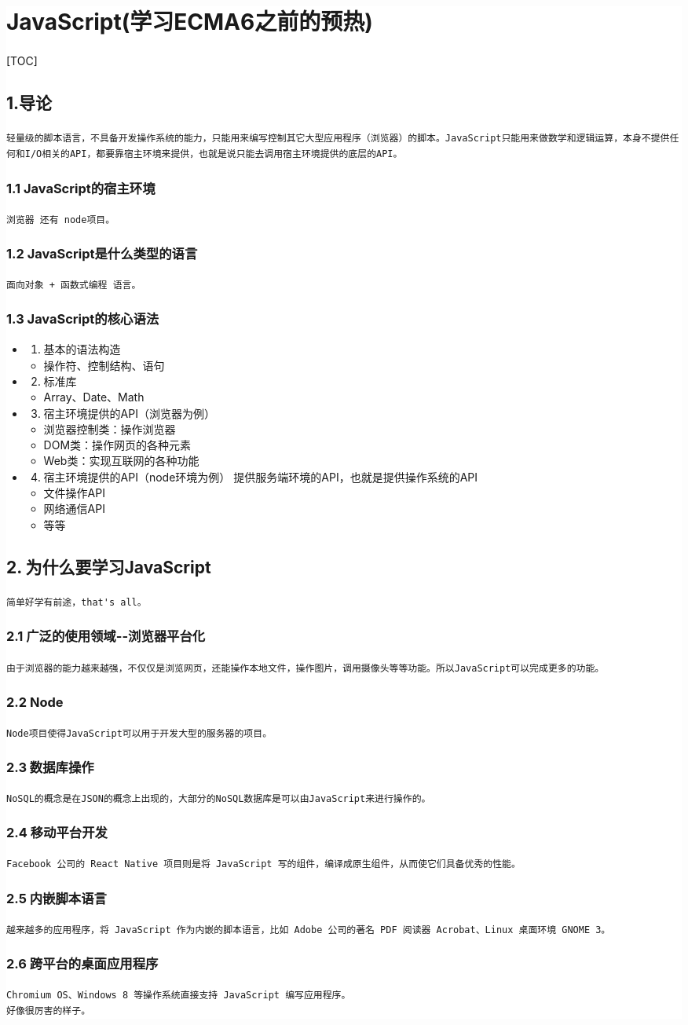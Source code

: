 # JavaScript(学习ECMA6之前的预热)

[TOC]
## 1.导论
    轻量级的脚本语言，不具备开发操作系统的能力，只能用来编写控制其它大型应用程序（浏览器）的脚本。JavaScript只能用来做数学和逻辑运算，本身不提供任何和I/O相关的API，都要靠宿主环境来提供，也就是说只能去调用宿主环境提供的底层的API。

### 1.1 JavaScript的宿主环境
    浏览器 还有 node项目。

### 1.2 JavaScript是什么类型的语言
    面向对象 + 函数式编程 语言。

### 1.3 JavaScript的核心语法
+ 1. 基本的语法构造
    + 操作符、控制结构、语句
+ 2. 标准库
    + Array、Date、Math
+ 3. 宿主环境提供的API（浏览器为例）
    + 浏览器控制类：操作浏览器
    + DOM类：操作网页的各种元素
    + Web类：实现互联网的各种功能
+ 4. 宿主环境提供的API（node环境为例）
    提供服务端环境的API，也就是提供操作系统的API
    + 文件操作API
    + 网络通信API
    + 等等

## 2. 为什么要学习JavaScript
    简单好学有前途，that's all。

### 2.1 广泛的使用领域--浏览器平台化
    由于浏览器的能力越来越强，不仅仅是浏览网页，还能操作本地文件，操作图片，调用摄像头等等功能。所以JavaScript可以完成更多的功能。

### 2.2 Node
    Node项目使得JavaScript可以用于开发大型的服务器的项目。

### 2.3 数据库操作
    NoSQL的概念是在JSON的概念上出现的，大部分的NoSQL数据库是可以由JavaScript来进行操作的。

### 2.4 移动平台开发
    Facebook 公司的 React Native 项目则是将 JavaScript 写的组件，编译成原生组件，从而使它们具备优秀的性能。

### 2.5 内嵌脚本语言
    越来越多的应用程序，将 JavaScript 作为内嵌的脚本语言，比如 Adobe 公司的著名 PDF 阅读器 Acrobat、Linux 桌面环境 GNOME 3。

### 2.6 跨平台的桌面应用程序
    Chromium OS、Windows 8 等操作系统直接支持 JavaScript 编写应用程序。
    好像很厉害的样子。
